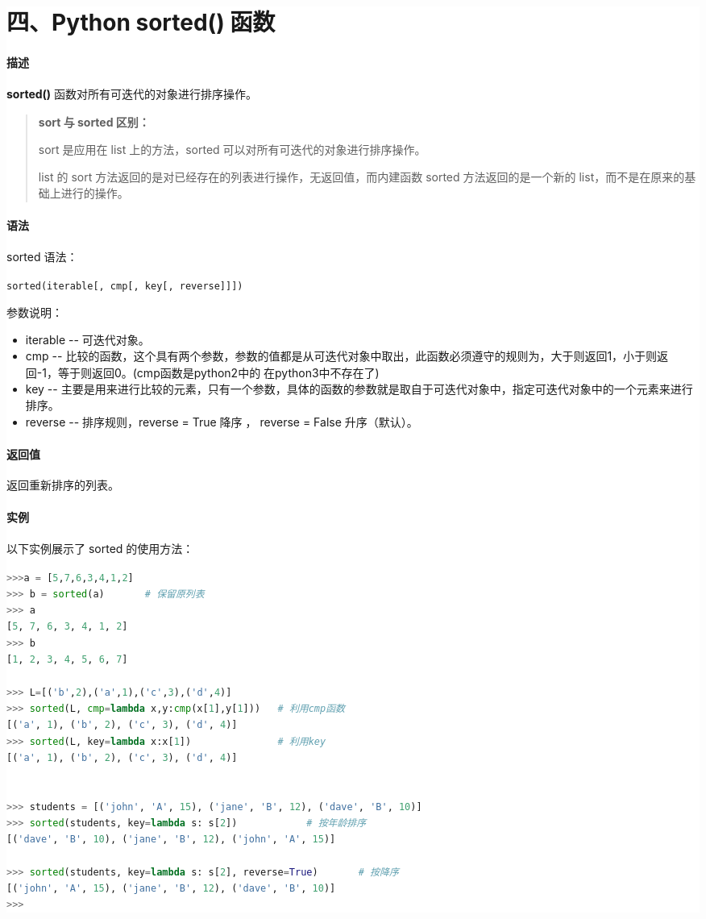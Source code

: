 

# 四、Python sorted() 函数

#### 描述

**sorted()** 函数对所有可迭代的对象进行排序操作。

> **sort 与 sorted 区别：**
>
> sort 是应用在 list 上的方法，sorted 可以对所有可迭代的对象进行排序操作。
>
> list 的 sort 方法返回的是对已经存在的列表进行操作，无返回值，而内建函数 sorted 方法返回的是一个新的 list，而不是在原来的基础上进行的操作。

#### 语法

sorted 语法：

```
sorted(iterable[, cmp[, key[, reverse]]])
```

参数说明：

- iterable -- 可迭代对象。
- cmp -- 比较的函数，这个具有两个参数，参数的值都是从可迭代对象中取出，此函数必须遵守的规则为，大于则返回1，小于则返回-1，等于则返回0。(cmp函数是python2中的 在python3中不存在了)
- key -- 主要是用来进行比较的元素，只有一个参数，具体的函数的参数就是取自于可迭代对象中，指定可迭代对象中的一个元素来进行排序。
- reverse -- 排序规则，reverse = True 降序 ， reverse = False 升序（默认）。

#### 返回值

返回重新排序的列表。

#### 实例

以下实例展示了 sorted 的使用方法：

```python
>>>a = [5,7,6,3,4,1,2]
>>> b = sorted(a)       # 保留原列表
>>> a 
[5, 7, 6, 3, 4, 1, 2]
>>> b
[1, 2, 3, 4, 5, 6, 7]
 
>>> L=[('b',2),('a',1),('c',3),('d',4)]
>>> sorted(L, cmp=lambda x,y:cmp(x[1],y[1]))   # 利用cmp函数
[('a', 1), ('b', 2), ('c', 3), ('d', 4)]
>>> sorted(L, key=lambda x:x[1])               # 利用key
[('a', 1), ('b', 2), ('c', 3), ('d', 4)]
 
 
>>> students = [('john', 'A', 15), ('jane', 'B', 12), ('dave', 'B', 10)]
>>> sorted(students, key=lambda s: s[2])            # 按年龄排序
[('dave', 'B', 10), ('jane', 'B', 12), ('john', 'A', 15)]
 
>>> sorted(students, key=lambda s: s[2], reverse=True)       # 按降序
[('john', 'A', 15), ('jane', 'B', 12), ('dave', 'B', 10)]
>>>
```
